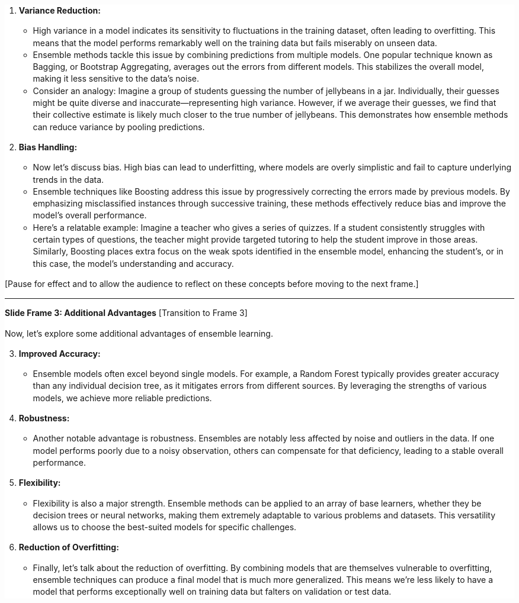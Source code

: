 1. **Variance Reduction:**
   - High variance in a model indicates its sensitivity to fluctuations in the training dataset, often leading to overfitting. This means that the model performs remarkably well on the training data but fails miserably on unseen data. 
   - Ensemble methods tackle this issue by combining predictions from multiple models. One popular technique known as Bagging, or Bootstrap Aggregating, averages out the errors from different models. This stabilizes the overall model, making it less sensitive to the data’s noise.
   - Consider an analogy: Imagine a group of students guessing the number of jellybeans in a jar. Individually, their guesses might be quite diverse and inaccurate—representing high variance. However, if we average their guesses, we find that their collective estimate is likely much closer to the true number of jellybeans. This demonstrates how ensemble methods can reduce variance by pooling predictions.

2. **Bias Handling:**
   - Now let’s discuss bias. High bias can lead to underfitting, where models are overly simplistic and fail to capture underlying trends in the data.
   - Ensemble techniques like Boosting address this issue by progressively correcting the errors made by previous models. By emphasizing misclassified instances through successive training, these methods effectively reduce bias and improve the model’s overall performance.
   - Here’s a relatable example: Imagine a teacher who gives a series of quizzes. If a student consistently struggles with certain types of questions, the teacher might provide targeted tutoring to help the student improve in those areas. Similarly, Boosting places extra focus on the weak spots identified in the ensemble model, enhancing the student’s, or in this case, the model’s understanding and accuracy.

[Pause for effect and to allow the audience to reflect on these concepts before moving to the next frame.]

---

**Slide Frame 3: Additional Advantages**
[Transition to Frame 3]

Now, let’s explore some additional advantages of ensemble learning.

3. **Improved Accuracy:**
   - Ensemble models often excel beyond single models. For example, a Random Forest typically provides greater accuracy than any individual decision tree, as it mitigates errors from different sources. By leveraging the strengths of various models, we achieve more reliable predictions.

4. **Robustness:**
   - Another notable advantage is robustness. Ensembles are notably less affected by noise and outliers in the data. If one model performs poorly due to a noisy observation, others can compensate for that deficiency, leading to a stable overall performance.

5. **Flexibility:**
   - Flexibility is also a major strength. Ensemble methods can be applied to an array of base learners, whether they be decision trees or neural networks, making them extremely adaptable to various problems and datasets. This versatility allows us to choose the best-suited models for specific challenges.

6. **Reduction of Overfitting:**
   - Finally, let’s talk about the reduction of overfitting. By combining models that are themselves vulnerable to overfitting, ensemble techniques can produce a final model that is much more generalized. This means we’re less likely to have a model that performs exceptionally well on training data but falters on validation or test data.
